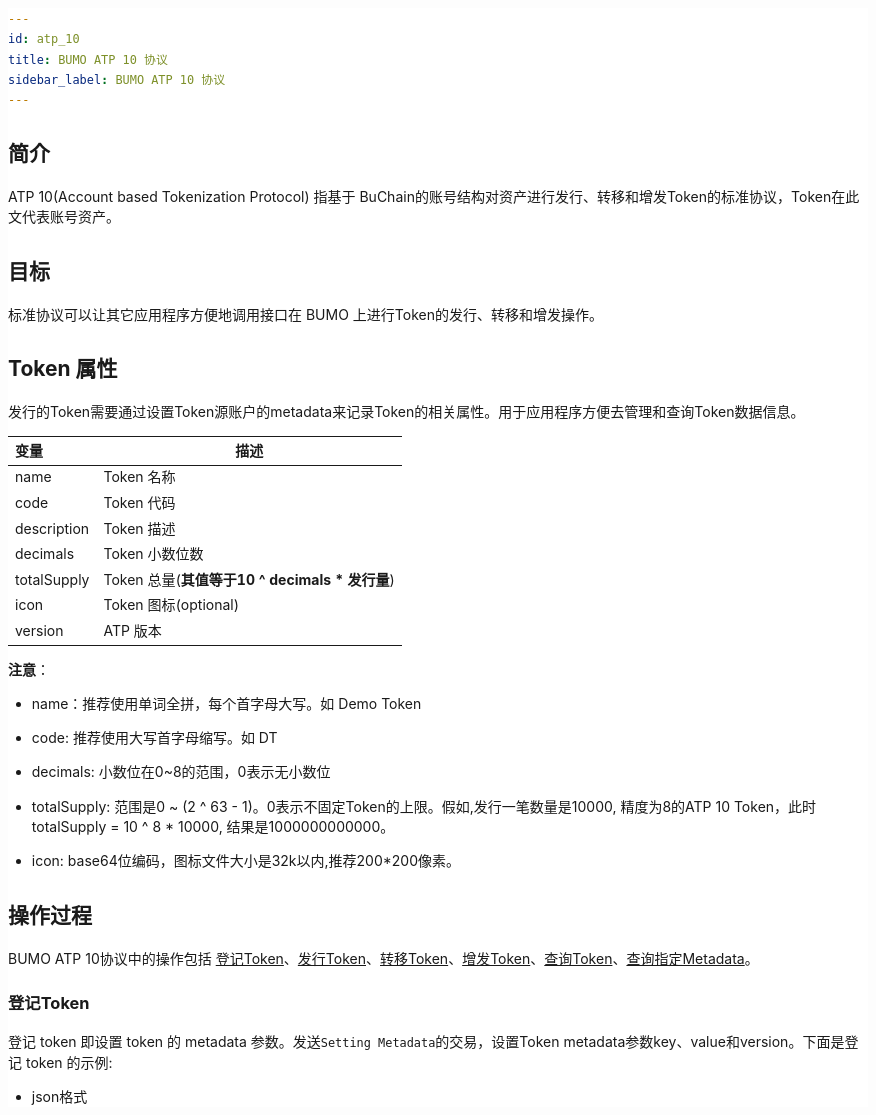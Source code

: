 ```yaml
---
id: atp_10
title: BUMO ATP 10 协议
sidebar_label: BUMO ATP 10 协议
---
```


## 简介

ATP 10(Account based Tokenization Protocol) 指基于 BuChain的账号结构对资产进行发行、转移和增发Token的标准协议，Token在此文代表账号资产。   

## 目标

标准协议可以让其它应用程序方便地调用接口在 BUMO 上进行Token的发行、转移和增发操作。

## Token 属性
发行的Token需要通过设置Token源账户的metadata来记录Token的相关属性。用于应用程序方便去管理和查询Token数据信息。  

| 变量        | 描述                    |
| :----------- | --------------------------- |
|name          | Token 名称                 |
|code          | Token 代码                  |
|description   | Token 描述                  |
|decimals      | Token 小数位数              |
|totalSupply   | Token 总量(**其值等于10 ^ decimals * 发行量**) |
|icon          | Token 图标(optional)                  |
|version       | ATP 版本            |

**注意**：

- name：推荐使用单词全拼，每个首字母大写。如 Demo Token

- code: 推荐使用大写首字母缩写。如 DT
- decimals: 小数位在0~8的范围，0表示无小数位
- totalSupply: 范围是0 ~ (2 ^ 63 - 1)。0表示不固定Token的上限。假如,发行一笔数量是10000, 精度为8的ATP 10 Token，此时totalSupply = 10 ^ 8 * 10000, 结果是1000000000000。
- icon: base64位编码，图标文件大小是32k以内,推荐200*200像素。



## 操作过程

BUMO ATP 10协议中的操作包括 [登记Token](#登记token)、[发行Token](#登记token)、[转移Token](#转移token)、[增发Token](#增发token)、[查询Token](查询token)、[查询指定Metadata](#查询指定metadata)。



### 登记Token
登记 token 即设置 token 的 metadata 参数。发送`Setting Metadata`的交易，设置Token metadata参数key、value和version。下面是登记 token 的示例:
- json格式
